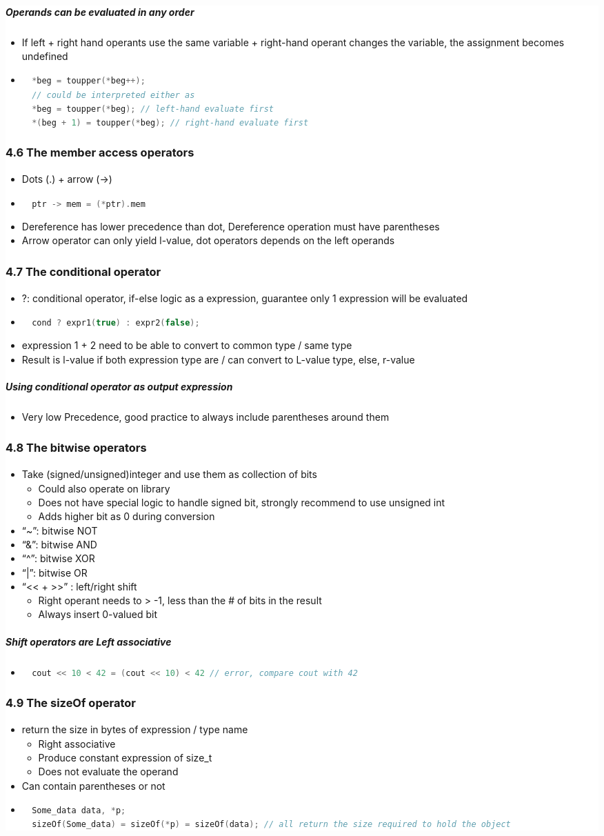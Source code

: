 
##### Operands can be evaluated in any order

- If left + right hand operants use the same variable + right-hand operant changes the variable, the assignment becomes undefined
- ``` c++
	*beg = toupper(*beg++);
	// could be interpreted either as
	*beg = toupper(*beg); // left-hand evaluate first
	*(beg + 1) = toupper(*beg); // right-hand evaluate first
  ```

### 4.6 The member access operators

- Dots (.) + arrow (->)
- ``` c++
	ptr -> mem = (*ptr).mem
	```
- Dereference has lower precedence than dot, Dereference operation must have parentheses
- Arrow operator can only yield l-value, dot operators depends on the left operands

### 4.7 The conditional operator

- ?: conditional operator, if-else logic as a expression, guarantee only 1 expression will be evaluated
- ``` c++
	cond ? expr1(true) : expr2(false);
	```
- expression 1 + 2 need to be able to convert to common type / same type
- Result is l-value if both expression type are / can convert to L-value type, else, r-value

##### Using conditional operator as output expression

- Very low Precedence, good practice to always include parentheses around them

### 4.8 The bitwise operators
- Take (signed/unsigned)integer and use them as collection of bits
	- Could also operate on library
	- Does not have special logic to handle signed bit, strongly recommend to use unsigned int
	- Adds higher bit as 0 during conversion
- “~”: bitwise NOT
- “&”: bitwise AND
- “^”: bitwise XOR
- “|”: bitwise OR
- “<< + >>” : left/right shift
	- Right operant needs to > -1, less than the # of bits in the result
	- Always insert 0-valued bit

##### Shift operators are Left associative 
- ``` c++
	cout << 10 < 42 = (cout << 10) < 42 // error, compare cout with 42
	```

### 4.9 The sizeOf operator

- return the size in bytes of expression / type name
	- Right associative
	- Produce constant expression of size_t
	- Does not evaluate the operand
- Can contain parentheses or not
- ``` c++
	Some_data data, *p;
	sizeOf(Some_data) = sizeOf(*p) = sizeOf(data); // all return the size required to hold the object
  ```